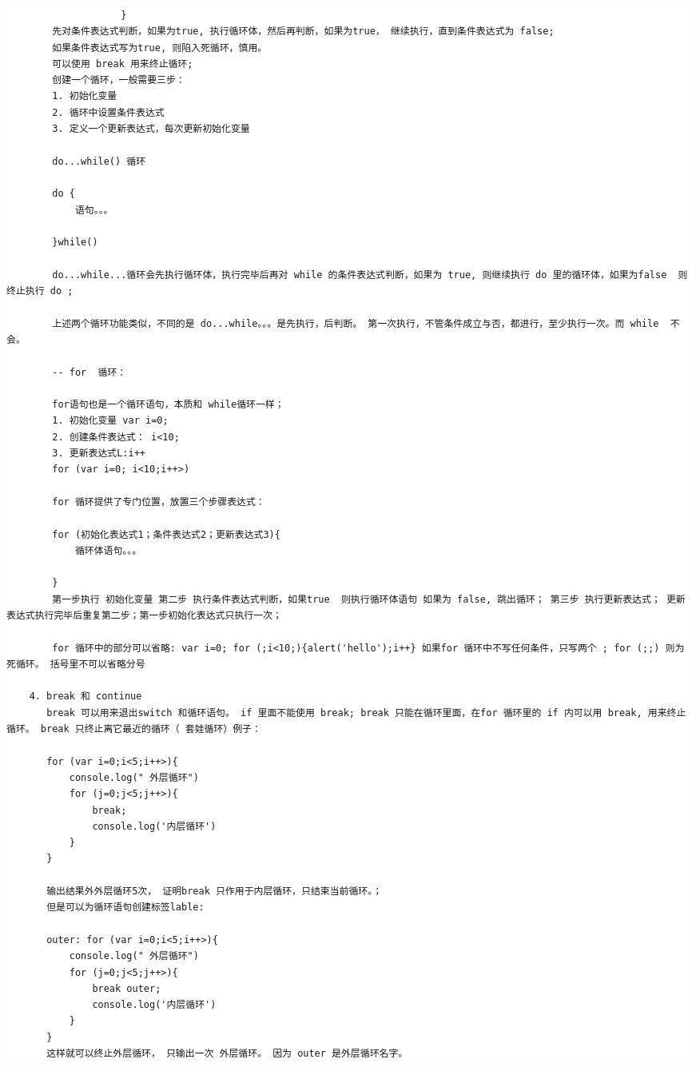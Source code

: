                         } 
            先对条件表达式判断，如果为true, 执行循环体，然后再判断，如果为true， 继续执行，直到条件表达式为 false;
            如果条件表达式写为true, 则陷入死循环，慎用。
            可以使用 break 用来终止循环; 
            创建一个循环，一般需要三步：
            1. 初始化变量
            2. 循环中设置条件表达式
            3. 定义一个更新表达式，每次更新初始化变量
            
            do...while() 循环

            do {
                语句。。。

            }while()

            do...while...循环会先执行循环体，执行完毕后再对 while 的条件表达式判断，如果为 true, 则继续执行 do 里的循环体，如果为false  则终止执行 do ;

            上述两个循环功能类似，不同的是 do...while。。。是先执行，后判断。 第一次执行，不管条件成立与否，都进行，至少执行一次。而 while  不会。

            -- for  循环：

            for语句也是一个循环语句，本质和 while循环一样；
            1. 初始化变量 var i=0;
            2. 创建条件表达式： i<10;
            3. 更新表达式L:i++
            for (var i=0; i<10;i++>)

            for 循环提供了专门位置，放置三个步骤表达式： 

            for (初始化表达式1；条件表达式2；更新表达式3){
                循环体语句。。。

            }
            第一步执行 初始化变量 第二步 执行条件表达式判断，如果true  则执行循环体语句 如果为 false, 跳出循环； 第三步 执行更新表达式； 更新表达式执行完毕后重复第二步；第一步初始化表达式只执行一次；

            for 循环中的部分可以省略: var i=0; for (;i<10;){alert('hello');i++} 如果for 循环中不写任何条件，只写两个 ; for (;;) 则为死循环。 括号里不可以省略分号

        4. break 和 continue 
           break 可以用来退出switch 和循环语句。 if 里面不能使用 break; break 只能在循环里面，在for 循环里的 if 内可以用 break, 用来终止循环。 break 只终止离它最近的循环（ 套娃循环）例子：

           for (var i=0;i<5;i++>){
               console.log(" 外层循环")
               for (j=0;j<5;j++>){
                   break;
                   console.log('内层循环')
               }
           }

           输出结果外外层循环5次， 证明break 只作用于内层循环，只结束当前循环。；
           但是可以为循环语句创建标签lable: 

           outer: for (var i=0;i<5;i++>){
               console.log(" 外层循环")
               for (j=0;j<5;j++>){
                   break outer;
                   console.log('内层循环')
               }
           }
           这样就可以终止外层循环， 只输出一次 外层循环。 因为 outer 是外层循环名字。 
